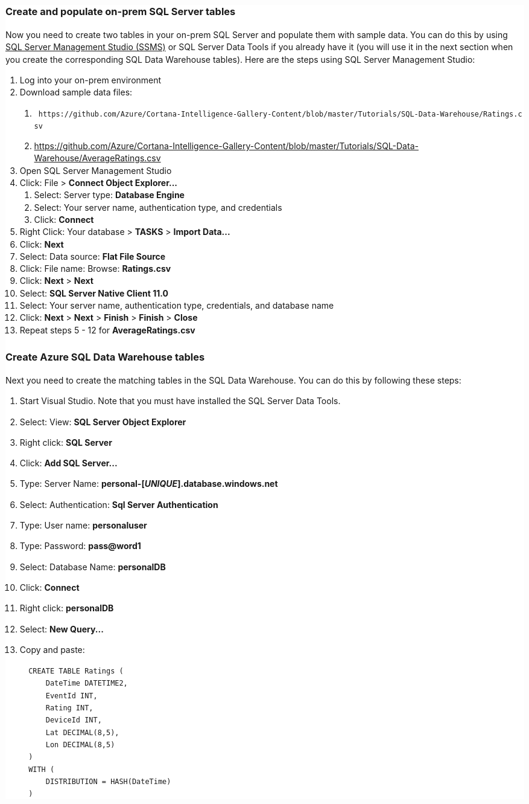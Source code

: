 ### Create and populate on-prem SQL Server tables

Now you need to create two tables in your on-prem SQL Server and populate them with sample data. You can do this by using <a href="https://msdn.microsoft.com/en-us/library/mt238290.aspx">SQL Server Management Studio (SSMS)</a> or SQL Server Data Tools if you already have it (you will use it in the next section when you create the corresponding SQL Data Warehouse tables). Here are the steps using SQL Server Management Studio:

1. Log into your on-prem environment
1. Download sample data files:
   1.      https://github.com/Azure/Cortana-Intelligence-Gallery-Content/blob/master/Tutorials/SQL-Data-Warehouse/Ratings.csv
   1. https://github.com/Azure/Cortana-Intelligence-Gallery-Content/blob/master/Tutorials/SQL-Data-Warehouse/AverageRatings.csv
1. Open SQL Server Management Studio
1. Click: File > **Connect Object Explorer...**
   1. Select: Server type: **Database Engine**
   1. Select: Your server name, authentication type, and credentials
   1. Click: **Connect**
1. Right Click: Your database > **TASKS** > **Import Data...**
1. Click: **Next**
1. Select: Data source: **Flat File Source**
1. Click: File name: Browse: **Ratings.csv**
1. Click: **Next** > **Next**
1. Select: **SQL Server Native Client 11.0**
1. Select: Your server name, authentication type, credentials, and database name
1. Click: **Next** > **Next** > **Finish** > **Finish** > **Close**
1. Repeat steps 5 - 12 for **AverageRatings.csv**

### Create Azure SQL Data Warehouse tables

Next you need to create the matching tables in the SQL Data Warehouse. You can do this by following these steps:

1. Start Visual Studio. Note that you must have installed the SQL Server Data Tools.
1. Select: View: **SQL Server Object Explorer**
1. Right click: **SQL Server**
1. Click: **Add SQL Server...**
1. Type: Server Name: **personal-[*UNIQUE*].database.windows.net**
1. Select: Authentication: **Sql Server Authentication**
1. Type: User name: **personaluser**
1. Type: Password: **pass@word1**
1. Select: Database Name: **personalDB**
1. Click: **Connect**
1. Right click: **personalDB**
1. Select: **New Query...**
1. Copy and paste:

         CREATE TABLE Ratings (
             DateTime DATETIME2,
             EventId INT,
             Rating INT,
             DeviceId INT,
             Lat DECIMAL(8,5),
             Lon DECIMAL(8,5)
         )
         WITH (
             DISTRIBUTION = HASH(DateTime)
         )
